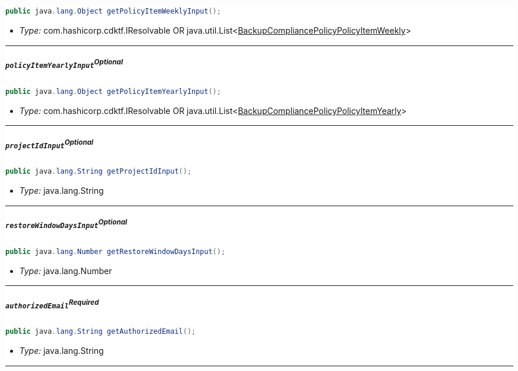 ```java
public java.lang.Object getPolicyItemWeeklyInput();
```

- *Type:* com.hashicorp.cdktf.IResolvable OR java.util.List<<a href="#@cdktf/provider-mongodbatlas.backupCompliancePolicy.BackupCompliancePolicyPolicyItemWeekly">BackupCompliancePolicyPolicyItemWeekly</a>>

---

##### `policyItemYearlyInput`<sup>Optional</sup> <a name="policyItemYearlyInput" id="@cdktf/provider-mongodbatlas.backupCompliancePolicy.BackupCompliancePolicy.property.policyItemYearlyInput"></a>

```java
public java.lang.Object getPolicyItemYearlyInput();
```

- *Type:* com.hashicorp.cdktf.IResolvable OR java.util.List<<a href="#@cdktf/provider-mongodbatlas.backupCompliancePolicy.BackupCompliancePolicyPolicyItemYearly">BackupCompliancePolicyPolicyItemYearly</a>>

---

##### `projectIdInput`<sup>Optional</sup> <a name="projectIdInput" id="@cdktf/provider-mongodbatlas.backupCompliancePolicy.BackupCompliancePolicy.property.projectIdInput"></a>

```java
public java.lang.String getProjectIdInput();
```

- *Type:* java.lang.String

---

##### `restoreWindowDaysInput`<sup>Optional</sup> <a name="restoreWindowDaysInput" id="@cdktf/provider-mongodbatlas.backupCompliancePolicy.BackupCompliancePolicy.property.restoreWindowDaysInput"></a>

```java
public java.lang.Number getRestoreWindowDaysInput();
```

- *Type:* java.lang.Number

---

##### `authorizedEmail`<sup>Required</sup> <a name="authorizedEmail" id="@cdktf/provider-mongodbatlas.backupCompliancePolicy.BackupCompliancePolicy.property.authorizedEmail"></a>

```java
public java.lang.String getAuthorizedEmail();
```

- *Type:* java.lang.String

---